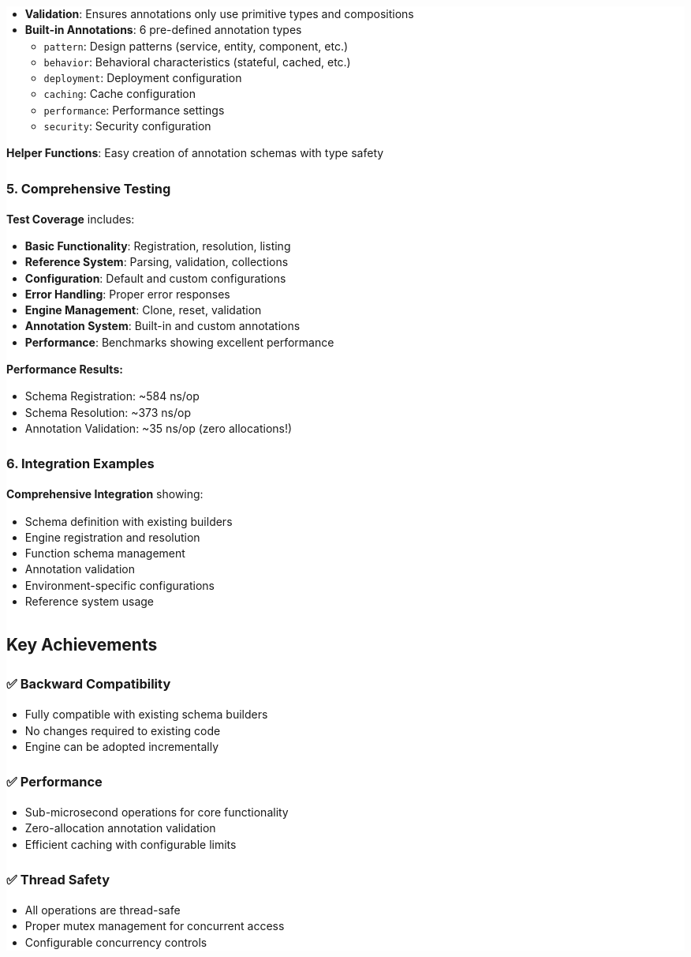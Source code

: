 - **Validation**: Ensures annotations only use primitive types and compositions
- **Built-in Annotations**: 6 pre-defined annotation types
  - `pattern`: Design patterns (service, entity, component, etc.)
  - `behavior`: Behavioral characteristics (stateful, cached, etc.)
  - `deployment`: Deployment configuration
  - `caching`: Cache configuration
  - `performance`: Performance settings
  - `security`: Security configuration

**Helper Functions**: Easy creation of annotation schemas with type safety

### 5. Comprehensive Testing

**Test Coverage** includes:
- **Basic Functionality**: Registration, resolution, listing
- **Reference System**: Parsing, validation, collections
- **Configuration**: Default and custom configurations
- **Error Handling**: Proper error responses
- **Engine Management**: Clone, reset, validation
- **Annotation System**: Built-in and custom annotations
- **Performance**: Benchmarks showing excellent performance

**Performance Results:**
- Schema Registration: ~584 ns/op
- Schema Resolution: ~373 ns/op  
- Annotation Validation: ~35 ns/op (zero allocations!)

### 6. Integration Examples

**Comprehensive Integration** showing:
- Schema definition with existing builders
- Engine registration and resolution
- Function schema management
- Annotation validation
- Environment-specific configurations
- Reference system usage

## Key Achievements

### ✅ **Backward Compatibility**
- Fully compatible with existing schema builders
- No changes required to existing code
- Engine can be adopted incrementally

### ✅ **Performance**
- Sub-microsecond operations for core functionality
- Zero-allocation annotation validation
- Efficient caching with configurable limits

### ✅ **Thread Safety**
- All operations are thread-safe
- Proper mutex management for concurrent access
- Configurable concurrency controls
